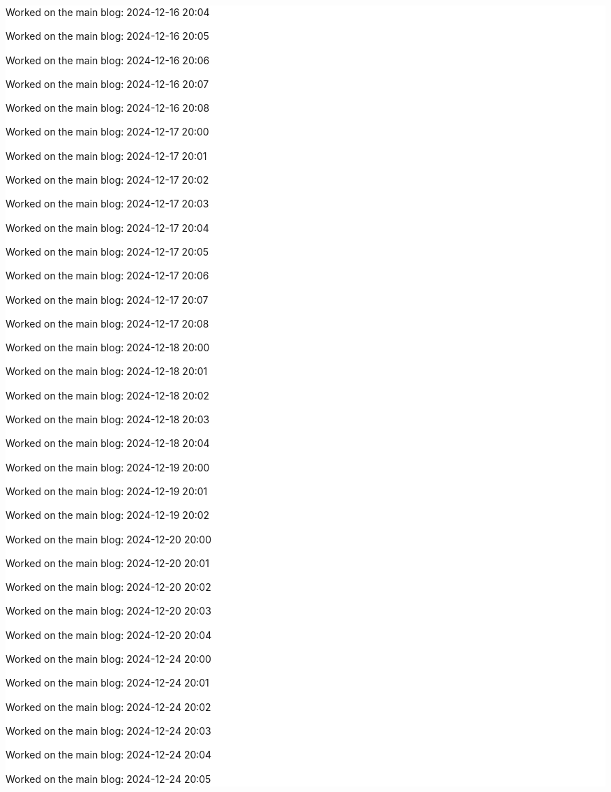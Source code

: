 Worked on the main blog: 2024-12-16 20:04

Worked on the main blog: 2024-12-16 20:05

Worked on the main blog: 2024-12-16 20:06

Worked on the main blog: 2024-12-16 20:07

Worked on the main blog: 2024-12-16 20:08

Worked on the main blog: 2024-12-17 20:00

Worked on the main blog: 2024-12-17 20:01

Worked on the main blog: 2024-12-17 20:02

Worked on the main blog: 2024-12-17 20:03

Worked on the main blog: 2024-12-17 20:04

Worked on the main blog: 2024-12-17 20:05

Worked on the main blog: 2024-12-17 20:06

Worked on the main blog: 2024-12-17 20:07

Worked on the main blog: 2024-12-17 20:08

Worked on the main blog: 2024-12-18 20:00

Worked on the main blog: 2024-12-18 20:01

Worked on the main blog: 2024-12-18 20:02

Worked on the main blog: 2024-12-18 20:03

Worked on the main blog: 2024-12-18 20:04

Worked on the main blog: 2024-12-19 20:00

Worked on the main blog: 2024-12-19 20:01

Worked on the main blog: 2024-12-19 20:02

Worked on the main blog: 2024-12-20 20:00

Worked on the main blog: 2024-12-20 20:01

Worked on the main blog: 2024-12-20 20:02

Worked on the main blog: 2024-12-20 20:03

Worked on the main blog: 2024-12-20 20:04

Worked on the main blog: 2024-12-24 20:00

Worked on the main blog: 2024-12-24 20:01

Worked on the main blog: 2024-12-24 20:02

Worked on the main blog: 2024-12-24 20:03

Worked on the main blog: 2024-12-24 20:04

Worked on the main blog: 2024-12-24 20:05
